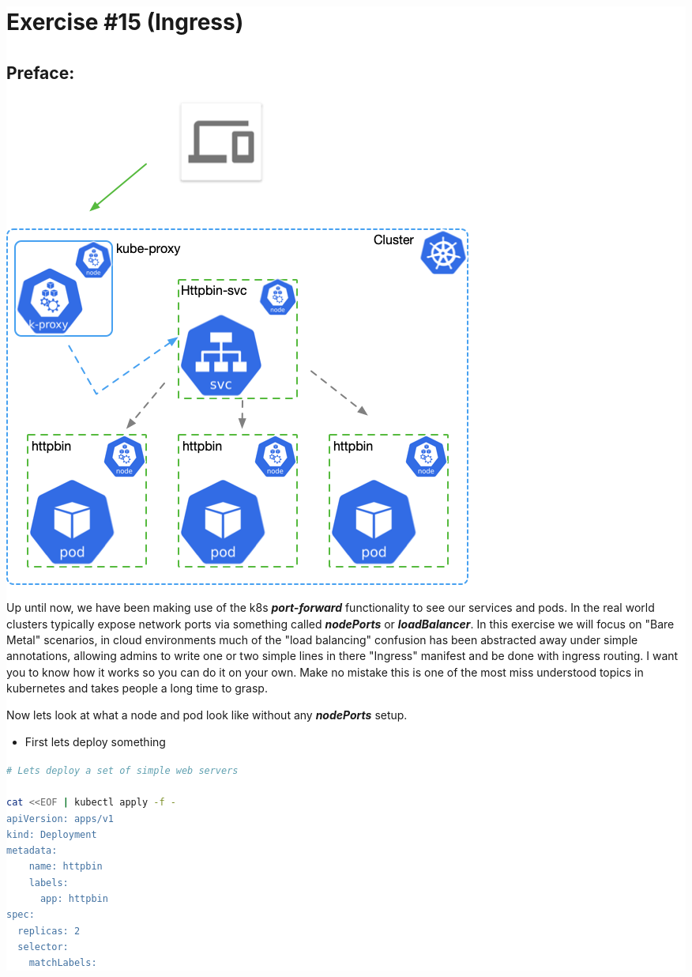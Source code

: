 # Exercise #15 (Ingress)

## Preface:

![kube-proxy](/Docs/Images/k8s_networking_port-forward.png)

Up until now, we have been making use of the k8s ___port-forward___ functionality to see our services and pods. In the real world clusters typically expose network ports via something called ___nodePorts___ or ___loadBalancer___.
In this exercise we will focus on "Bare Metal" scenarios, in cloud environments much of the "load balancing" confusion has been abstracted away under simple annotations, allowing admins to write one or two simple lines in there "Ingress" manifest and be done with ingress routing. I want you to know how it works so you can do it on your own. Make no mistake this is one of the most miss understood topics in kubernetes and takes people a long time to grasp.

Now lets look at what a node and pod look like without any ___nodePorts___ setup.

- First lets deploy something
```bash
# Lets deploy a set of simple web servers

cat <<EOF | kubectl apply -f -
apiVersion: apps/v1
kind: Deployment
metadata:
    name: httpbin
    labels:
      app: httpbin
spec:
  replicas: 2
  selector:
    matchLabels:
```
